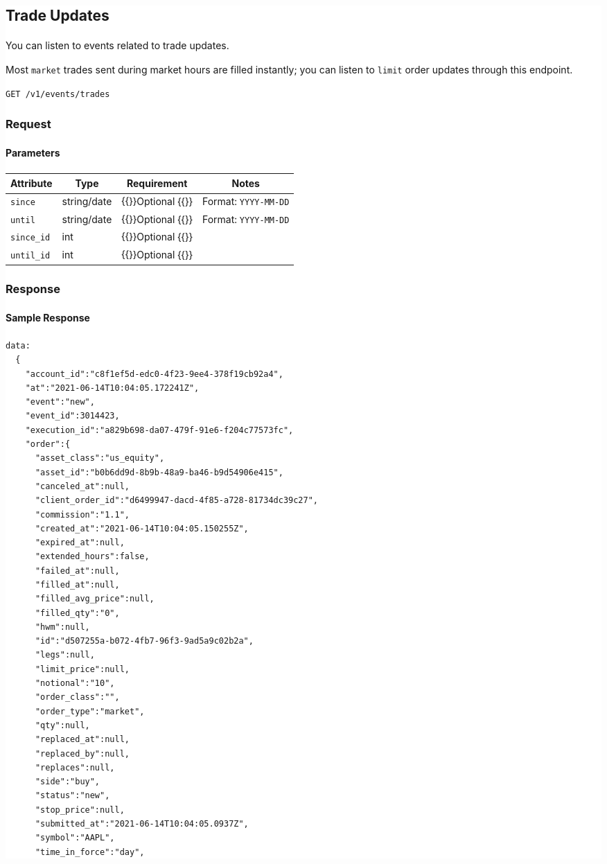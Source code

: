 ## **Trade Updates**

You can listen to events related to trade updates.

Most `market` trades sent during market hours are filled instantly; you can listen to `limit` order updates through this endpoint.

`GET /v1/events/trades`

### Request

#### Parameters

| Attribute  | Type        | Requirement                         | Notes                |
| ---------- | ----------- | ----------------------------------- | -------------------- |
| `since`    | string/date | {{<hint info>}}Optional {{</hint>}} | Format: `YYYY-MM-DD` |
| `until`    | string/date | {{<hint info>}}Optional {{</hint>}} | Format: `YYYY-MM-DD` |
| `since_id` | int         | {{<hint info>}}Optional {{</hint>}} |                      |
| `until_id` | int         | {{<hint info>}}Optional {{</hint>}} |                      |

### Response

#### Sample Response

```
data:
  {
    "account_id":"c8f1ef5d-edc0-4f23-9ee4-378f19cb92a4",
    "at":"2021-06-14T10:04:05.172241Z",
    "event":"new",
    "event_id":3014423,
    "execution_id":"a829b698-da07-479f-91e6-f204c77573fc",
    "order":{
      "asset_class":"us_equity",
      "asset_id":"b0b6dd9d-8b9b-48a9-ba46-b9d54906e415",
      "canceled_at":null,
      "client_order_id":"d6499947-dacd-4f85-a728-81734dc39c27",
      "commission":"1.1",
      "created_at":"2021-06-14T10:04:05.150255Z",
      "expired_at":null,
      "extended_hours":false,
      "failed_at":null,
      "filled_at":null,
      "filled_avg_price":null,
      "filled_qty":"0",
      "hwm":null,
      "id":"d507255a-b072-4fb7-96f3-9ad5a9c02b2a",
      "legs":null,
      "limit_price":null,
      "notional":"10",
      "order_class":"",
      "order_type":"market",
      "qty":null,
      "replaced_at":null,
      "replaced_by":null,
      "replaces":null,
      "side":"buy",
      "status":"new",
      "stop_price":null,
      "submitted_at":"2021-06-14T10:04:05.0937Z",
      "symbol":"AAPL",
      "time_in_force":"day",
```